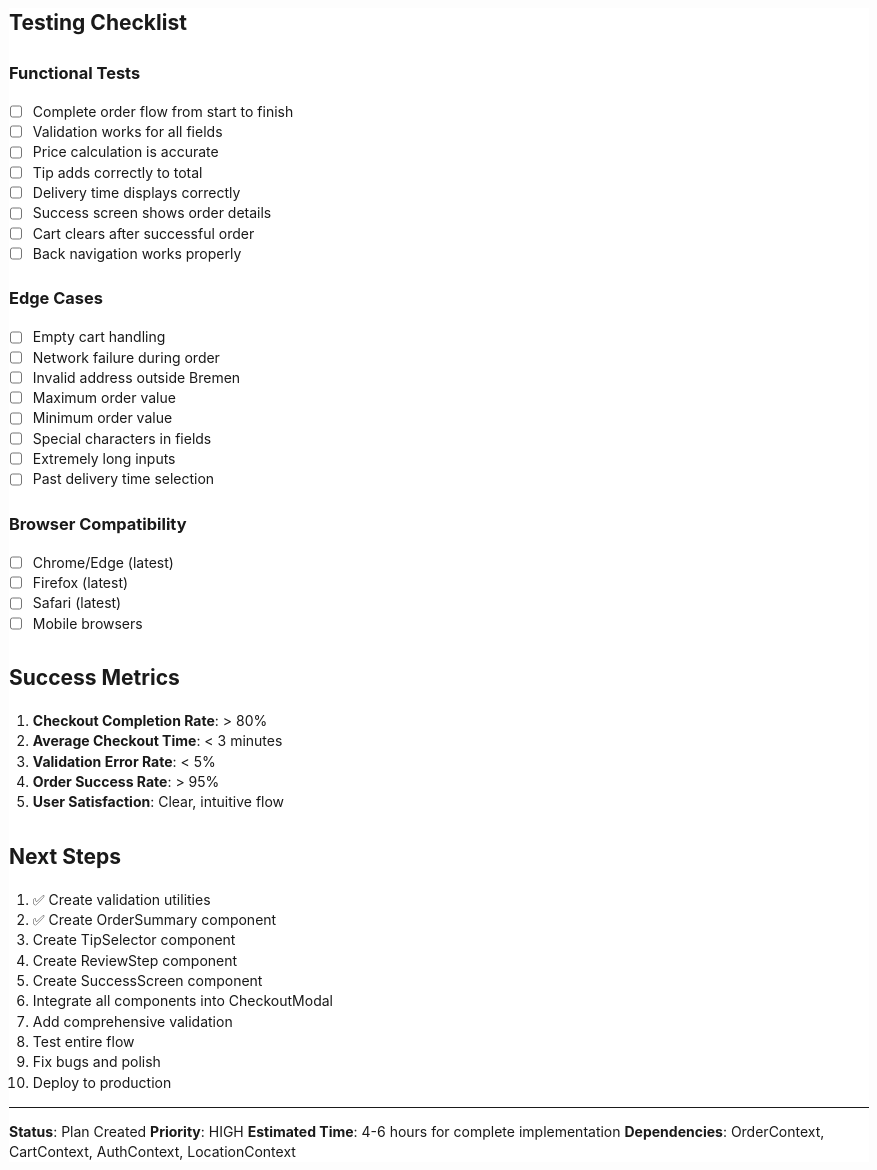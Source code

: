 ## Testing Checklist

### Functional Tests
- [ ] Complete order flow from start to finish
- [ ] Validation works for all fields
- [ ] Price calculation is accurate
- [ ] Tip adds correctly to total
- [ ] Delivery time displays correctly
- [ ] Success screen shows order details
- [ ] Cart clears after successful order
- [ ] Back navigation works properly

### Edge Cases
- [ ] Empty cart handling
- [ ] Network failure during order
- [ ] Invalid address outside Bremen
- [ ] Maximum order value
- [ ] Minimum order value
- [ ] Special characters in fields
- [ ] Extremely long inputs
- [ ] Past delivery time selection

### Browser Compatibility
- [ ] Chrome/Edge (latest)
- [ ] Firefox (latest)
- [ ] Safari (latest)
- [ ] Mobile browsers

## Success Metrics

1. **Checkout Completion Rate**: > 80%
2. **Average Checkout Time**: < 3 minutes
3. **Validation Error Rate**: < 5%
4. **Order Success Rate**: > 95%
5. **User Satisfaction**: Clear, intuitive flow

## Next Steps

1. ✅ Create validation utilities
2. ✅ Create OrderSummary component
3. Create TipSelector component
4. Create ReviewStep component
5. Create SuccessScreen component
6. Integrate all components into CheckoutModal
7. Add comprehensive validation
8. Test entire flow
9. Fix bugs and polish
10. Deploy to production

---

**Status**: Plan Created
**Priority**: HIGH
**Estimated Time**: 4-6 hours for complete implementation
**Dependencies**: OrderContext, CartContext, AuthContext, LocationContext
